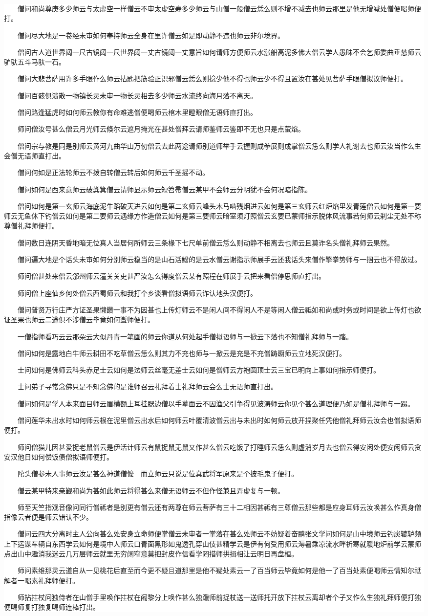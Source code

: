 　　僧问和尚尊庚多少师云与太虚空一样僧云不审太虚空寿多少师云与山僧一般僧云恁么则不增不减去也师云那里是他无增减处僧便喝师便打。

　　僧问尽大地是一卷经未审如何奉持师云全身在里许僧云如是即动静不违也师云非尔境界。

　　僧问古人道世界阔一尺古镜阔一尺世界阔一丈古镜阔一丈意旨如何请师方便师云水涨船高泥多佛大僧云学人愚昧不会乞师委曲垂慈师云驴驮五斗马驮一石。

　　僧问大悲菩萨用许多手眼作么师云拈匙把筋验正识邪僧云恁么则捻少他不得也师云少不得且置汝在甚处见菩萨手眼僧拟议师便打。

　　僧问百骸俱溃散一物镇长灵未审一物长灵相去多少师云水流终向海月落不离天。

　　僧问路逢猛虎时如何师云教你有命难逃僧便喝师云棺木里瞪眼僧无语师直打出。

　　师问僧汝号甚么僧云月光师云倏尔云遮月掩光在甚处僧拜云请师鉴师云鉴即不无也只是点萤焰。

　　僧问宗与教是同是别师云黄河九曲华山万仞僧云去此两途请师别道师举手云握则成拳展则成掌僧云恁么则学人礼谢去也师云汝当作么生会僧无语师直打出。

　　僧问何如是正法轮师云不拨自转僧云转后如何师云千圣摇不动。

　　僧问如何是西来意师云破粪箕僧云请师显示师云短笤帚僧云某甲不会师云分明犹不会何况暗指陈。

　　僧问如何是第一玄师云海底泥牛蹈破天进云如何是第二玄师云峰头木马啮残烟进云如何是第三玄师云红炉焰里发青莲僧云如何是第一要师云无鱼休下钓僧云如何是第二要师云遇缘方作造僧云如何是第三要师云暗室须灯照僧云玄要已蒙师指示脱体风流事若何师云刹尘无处不称尊僧礼拜师便打。

　　僧问数日连阴天昏地暗无位真人当居何所师云三条椽下七尺单前僧云恁么则动静不相离去也师云且莫诈名头僧礼拜师云果然。

　　僧问遍大地是个话头未审如何分别师云稳当的是山石活鱍的是云水僧云谢指示师展手云还我话头来僧作擎拳势师与一掴云也不得放过。

　　师问僧甚处来僧云邠州师云潼关关吏甚严汝怎么得度僧云某有照程在师展手云把来看僧停思师直打出。

　　师问僧上座仙乡何处僧云西蜀师云和我打个乡谈看僧拟语师云诈认地头汉便打。

　　僧问普贤万行庄严方证圣果懒饡一事不为因甚也上传灯师云不是闲人间不得闲人不是等闲人僧云祗如和尚或时务或时间是欲上传灯也欲证圣果也师云二途俱不涉僧云毕竟如何聻师便打。

　　一僧指师看巧云云那朵云大似丹青一笔画的师云你道从何处起手僧拟语师与一掀云下落也不知僧礼拜师与一踏。

　　僧问如何是露地白牛师云耕田不吃草僧云恁么则其力不充也师与一掀云是充是不充僧踌蹰师云立地死汉便打。

　　士问如何是佛师云科头赤足士云如何是法师云丝毫无差士云如何是僧师云方袍圆顶士云三宝已明向上事如何指示师便打。

　　士问弟子寻常念佛只是不知念佛的是谁师召云礼拜着士礼拜师云会么士无语师直打出。

　　僧问如何是学人本来面目师云眉横额上耳挂腮边僧以手摹面云不因渔父引争得见波涛师云你见个甚么道理便乃如是僧礼拜师与一蹋。

　　僧问莲华未出水时如何师云根在泥里僧云出水后如何师云叶覆清波僧云出与未出时如何师云放开捏聚任凭他僧礼拜师云汝会也僧拟语师便打。

　　师问僧猫儿因甚爱捉老鼠僧云是伊活计师云有鼠捉鼠无鼠又作甚么僧云吃饭了打睡师云恁么则虚消岁月去也僧云得安闲处便安闲师云贪安汉他日如何偿饭债僧拟语师便打。

　　陀头僧参未人事师云汝是甚么神道僧懡　而立师云只说是位真武将军原来是个披毛鬼子便打。

　　僧云某甲特来亲觐和尚为甚如此师云将得甚么来僧无语师云不但作怪兼且弄虚复与一顿。

　　师至天竺指观音像问同行僧祗者是别更有僧云还有两尊在师云菩萨有三十二相因甚祗有三尊僧云那些都是应身耳师云汝唤甚么作真身僧指像云者便是师云错认不少。

　　僧问云四大分离时主人公向甚么处安身立命师便掌僧云未审者一掌落在甚么处师云不妨疑着奋鹏张文学问如何是山中境师云钓炭辘轳频上下运谋车辆自东西学云如何是境中人师云口青面黑形如鬼透孔穿山伎甚精学云是伊有何受用师云溽暑乘凉流水畔祈寒就暖地炉前学云蒙师点出山中趣消我迷云几万层师云就里无穷阔窄意莫把封皮作信看学罔措师拱揖相让云明日再盘桓。

　　师问素维那灵云道自从一见桃花后直至而今更不疑且道那里是他不疑处素云一了百当师云毕竟如何是他一了百当处素便喝师云情知尔祗解者一喝素礼拜师便打。

　　师拈拄杖问独侍者在山僧手里唤作拄杖在阇黎分上唤作甚么独躐师前捉杖送一送师托开放下拄杖云离却者个子又作么生独礼拜师便打独便喝师复打独复喝师连棒打出。


